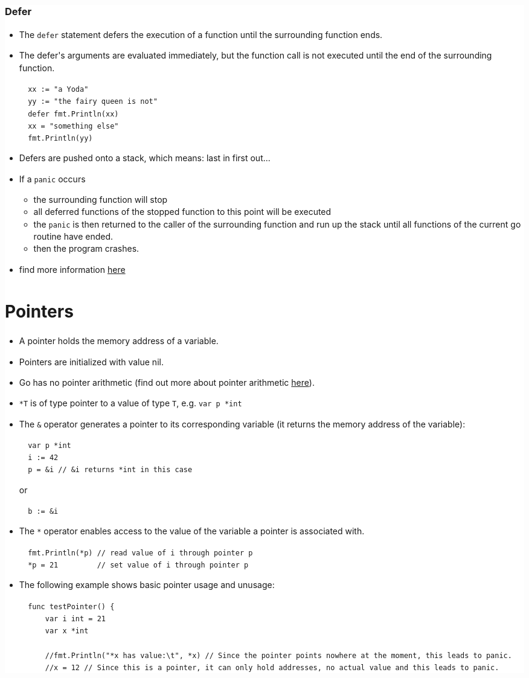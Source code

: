 ### Defer
- The `defer` statement defers the execution of a function until the surrounding function ends.
- The defer's arguments are evaluated immediately, but the function call is not executed until 
the end of the surrounding function.

        xx := "a Yoda"
        yy := "the fairy queen is not"
        defer fmt.Println(xx)
        xx = "something else"
        fmt.Println(yy)

- Defers are pushed onto a stack, which means: last in first out...
- If a `panic` occurs
    - the surrounding function will stop
    - all deferred functions of the stopped function to this point will be executed
    - the `panic` is then returned to the caller of the surrounding function and run up the stack until all functions
    of the current go routine have ended.
    - then the program crashes.

- find more information [here](https://blog.golang.org/defer-panic-and-recover)

# Pointers
- A pointer holds the memory address of a variable.
- Pointers are initialized with value nil.
- Go has no pointer arithmetic
(find out more about pointer arithmetic [here](https://www.cs.umd.edu/class/sum2003/cmsc311/Notes/BitOp/pointer.html)).
- `*T` is of type pointer to a value of type `T`, e.g. `var p *int`
- The `&` operator generates a pointer to its corresponding variable (it returns the memory address of the variable):

        var p *int
        i := 42
        p = &i // &i returns *int in this case

    or

        b := &i

- The `*` operator enables access to the value of the variable a pointer is associated with.

        fmt.Println(*p) // read value of i through pointer p
        *p = 21         // set value of i through pointer p

- The following example shows basic pointer usage and unusage:

        func testPointer() {
            var i int = 21
            var x *int
    
            //fmt.Println("*x has value:\t", *x) // Since the pointer points nowhere at the moment, this leads to panic.
            //x = 12 // Since this is a pointer, it can only hold addresses, no actual value and this leads to panic.
    